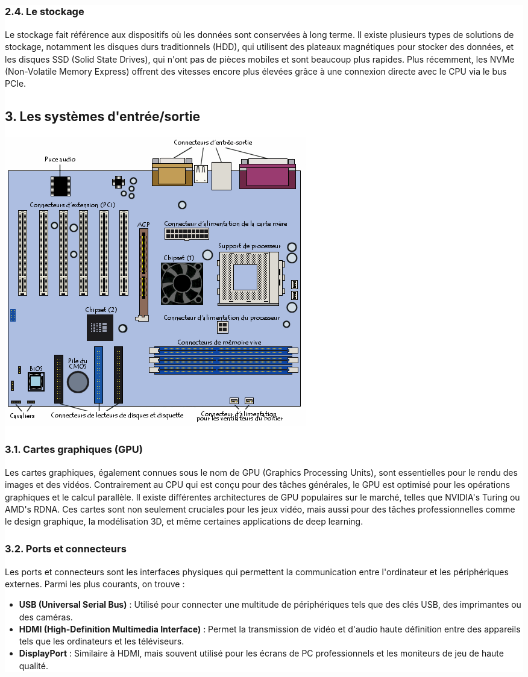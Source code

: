 ### 2.4. Le stockage
Le stockage fait référence aux dispositifs où les données sont conservées à long terme. Il existe plusieurs types de solutions de stockage, notamment les disques durs traditionnels (HDD), qui utilisent des plateaux magnétiques pour stocker des données, et les disques SSD (Solid State Drives), qui n'ont pas de pièces mobiles et sont beaucoup plus rapides. Plus récemment, les NVMe (Non-Volatile Memory Express) offrent des vitesses encore plus élevées grâce à une connexion directe avec le CPU via le bus PCIe.

## 3. Les systèmes d'entrée/sortie

![img_11.png](img/img_11.png)

### 3.1. Cartes graphiques (GPU)
Les cartes graphiques, également connues sous le nom de GPU (Graphics Processing Units), sont essentielles pour le rendu des images et des vidéos. Contrairement au CPU qui est conçu pour des tâches générales, le GPU est optimisé pour les opérations graphiques et le calcul parallèle. Il existe différentes architectures de GPU populaires sur le marché, telles que NVIDIA's Turing ou AMD's RDNA. Ces cartes sont non seulement cruciales pour les jeux vidéo, mais aussi pour des tâches professionnelles comme le design graphique, la modélisation 3D, et même certaines applications de deep learning.

### 3.2. Ports et connecteurs
Les ports et connecteurs sont les interfaces physiques qui permettent la communication entre l'ordinateur et les périphériques externes. Parmi les plus courants, on trouve :
- **USB (Universal Serial Bus)** : Utilisé pour connecter une multitude de périphériques tels que des clés USB, des imprimantes ou des caméras.
- **HDMI (High-Definition Multimedia Interface)** : Permet la transmission de vidéo et d'audio haute définition entre des appareils tels que les ordinateurs et les téléviseurs.
- **DisplayPort** : Similaire à HDMI, mais souvent utilisé pour les écrans de PC professionnels et les moniteurs de jeu de haute qualité.
